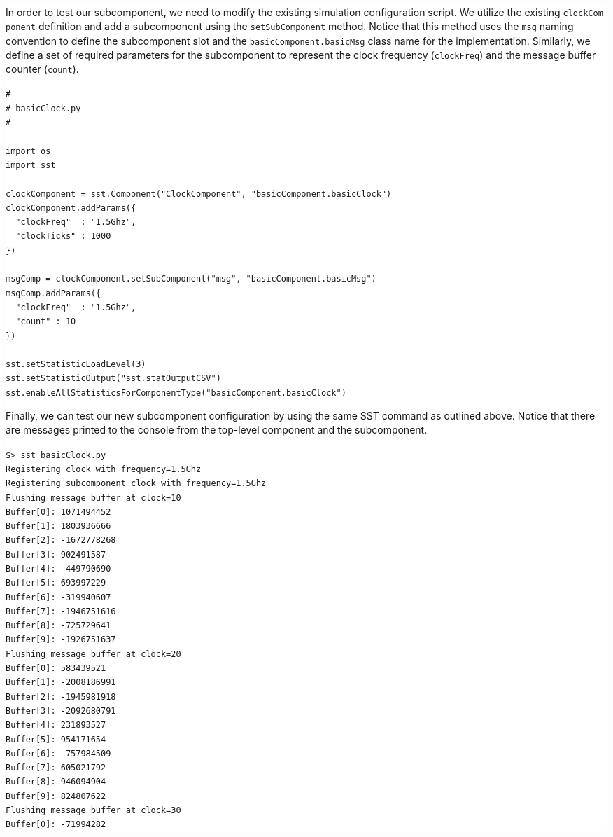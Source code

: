 In order to test our subcomponent, we need to modify the existing 
simulation configuration script.  We utilize the existing `clockComponent` 
definition and add a subcomponent using the `setSubComponent` method.  Notice 
that this method uses the `msg` naming convention to define the subcomponent slot 
and the `basicComponent.basicMsg` class name for the implementation.  Similarly, 
we define a set of required parameters for the subcomponent to represent the 
clock frequency (`clockFreq`) and the message buffer counter (`count`).

```
#
# basicClock.py
#

import os
import sst

clockComponent = sst.Component("ClockComponent", "basicComponent.basicClock")
clockComponent.addParams({
  "clockFreq"  : "1.5Ghz",
  "clockTicks" : 1000
})

msgComp = clockComponent.setSubComponent("msg", "basicComponent.basicMsg")
msgComp.addParams({
  "clockFreq"  : "1.5Ghz",
  "count" : 10
})

sst.setStatisticLoadLevel(3)
sst.setStatisticOutput("sst.statOutputCSV")
sst.enableAllStatisticsForComponentType("basicComponent.basicClock")
```

Finally, we can test our new subcomponent configuration by using the 
same SST command as outlined above.  Notice that there are messages 
printed to the console from the top-level component and the subcomponent.

```
$> sst basicClock.py
Registering clock with frequency=1.5Ghz
Registering subcomponent clock with frequency=1.5Ghz
Flushing message buffer at clock=10
Buffer[0]: 1071494452
Buffer[1]: 1803936666
Buffer[2]: -1672778268
Buffer[3]: 902491587
Buffer[4]: -449790690
Buffer[5]: 693997229
Buffer[6]: -319940607
Buffer[7]: -1946751616
Buffer[8]: -725729641
Buffer[9]: -1926751637
Flushing message buffer at clock=20
Buffer[0]: 583439521
Buffer[1]: -2008186991
Buffer[2]: -1945981918
Buffer[3]: -2092680791
Buffer[4]: 231893527
Buffer[5]: 954171654
Buffer[6]: -757984509
Buffer[7]: 605021792
Buffer[8]: 946094904
Buffer[9]: 824807622
Flushing message buffer at clock=30
Buffer[0]: -71994282
```